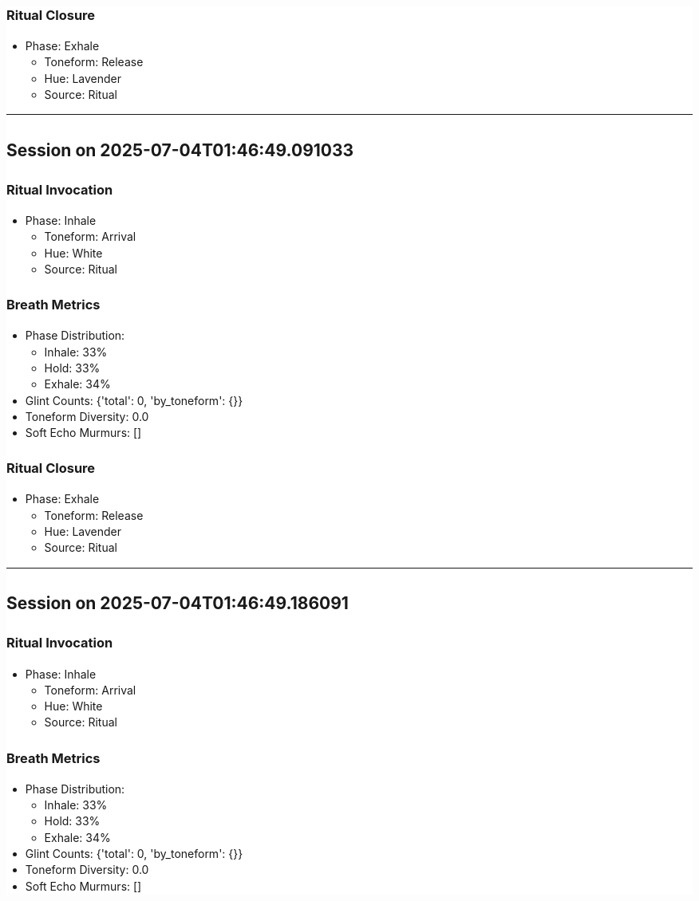 ### Ritual Closure
- Phase: Exhale
  - Toneform: Release
  - Hue: Lavender
  - Source: Ritual

---

## Session on 2025-07-04T01:46:49.091033

### Ritual Invocation
- Phase: Inhale
  - Toneform: Arrival
  - Hue: White
  - Source: Ritual

### Breath Metrics
- Phase Distribution:
  - Inhale: 33%
  - Hold: 33%
  - Exhale: 34%
- Glint Counts: {'total': 0, 'by_toneform': {}}
- Toneform Diversity: 0.0
- Soft Echo Murmurs: []

### Ritual Closure
- Phase: Exhale
  - Toneform: Release
  - Hue: Lavender
  - Source: Ritual

---

## Session on 2025-07-04T01:46:49.186091

### Ritual Invocation
- Phase: Inhale
  - Toneform: Arrival
  - Hue: White
  - Source: Ritual

### Breath Metrics
- Phase Distribution:
  - Inhale: 33%
  - Hold: 33%
  - Exhale: 34%
- Glint Counts: {'total': 0, 'by_toneform': {}}
- Toneform Diversity: 0.0
- Soft Echo Murmurs: []
